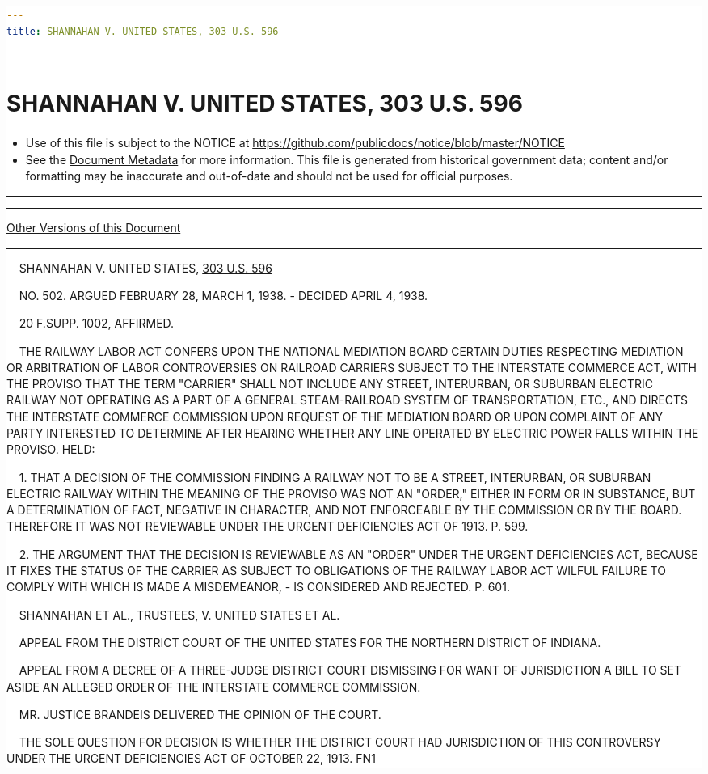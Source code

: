 ```yaml
---
title: SHANNAHAN V. UNITED STATES, 303 U.S. 596
---
```


# SHANNAHAN V. UNITED STATES, 303 U.S. 596

* Use of this file is subject to the NOTICE at https://github.com/publicdocs/notice/blob/master/NOTICE
* See the [Document Metadata](../../../index.md) for more information.
  This file is generated from historical government data; content and/or formatting may be inaccurate and out-of-date and should not be used for official purposes.

----------
----------

[Other Versions of this Document](https://publicdocs.github.io/go/links?ns=uslm-x&ref=%2Fus%2Fcourts%2Fscotus%2FusReporter%2F303%2F596)

----------

    SHANNAHAN V. UNITED STATES, [303 U.S. 596][/us/courts/scotus/usReporter/303/596]

    NO. 502.  ARGUED FEBRUARY 28, MARCH 1, 1938.  - DECIDED APRIL 4, 1938.

    20 F.SUPP.  1002, AFFIRMED.

    THE RAILWAY LABOR ACT CONFERS UPON THE NATIONAL MEDIATION BOARD CERTAIN DUTIES RESPECTING MEDIATION OR ARBITRATION OF LABOR CONTROVERSIES ON RAILROAD CARRIERS SUBJECT TO THE INTERSTATE COMMERCE ACT, WITH THE PROVISO THAT THE TERM "CARRIER" SHALL NOT INCLUDE ANY STREET, INTERURBAN, OR SUBURBAN ELECTRIC RAILWAY NOT OPERATING AS A PART OF A GENERAL STEAM-RAILROAD SYSTEM OF TRANSPORTATION, ETC., AND DIRECTS THE INTERSTATE COMMERCE COMMISSION UPON REQUEST OF THE MEDIATION BOARD OR UPON COMPLAINT OF ANY PARTY INTERESTED TO DETERMINE AFTER HEARING WHETHER ANY LINE OPERATED BY ELECTRIC POWER FALLS WITHIN THE PROVISO.  HELD:

    1.  THAT A DECISION OF THE COMMISSION FINDING A RAILWAY NOT TO BE A STREET, INTERURBAN, OR SUBURBAN ELECTRIC RAILWAY WITHIN THE MEANING OF THE PROVISO WAS NOT AN "ORDER," EITHER IN FORM OR IN SUBSTANCE, BUT A DETERMINATION OF FACT, NEGATIVE IN CHARACTER, AND NOT ENFORCEABLE BY THE COMMISSION OR BY THE BOARD.  THEREFORE IT WAS NOT REVIEWABLE UNDER THE URGENT DEFICIENCIES ACT OF 1913.  P. 599.

    2.  THE ARGUMENT THAT THE DECISION IS REVIEWABLE AS AN "ORDER" UNDER THE URGENT DEFICIENCIES ACT, BECAUSE IT FIXES THE STATUS OF THE CARRIER AS SUBJECT TO OBLIGATIONS OF THE RAILWAY LABOR ACT WILFUL FAILURE TO COMPLY WITH WHICH IS MADE A MISDEMEANOR,  - IS CONSIDERED AND REJECTED.  P. 601.

    SHANNAHAN ET AL., TRUSTEES, V. UNITED STATES ET AL.

    APPEAL FROM THE DISTRICT COURT OF THE UNITED STATES FOR THE NORTHERN DISTRICT OF INDIANA.

    APPEAL FROM A DECREE OF A THREE-JUDGE DISTRICT COURT DISMISSING FOR WANT OF JURISDICTION A BILL TO SET ASIDE AN ALLEGED ORDER OF THE INTERSTATE COMMERCE COMMISSION.

    MR. JUSTICE BRANDEIS DELIVERED THE OPINION OF THE COURT.

    THE SOLE QUESTION FOR DECISION IS WHETHER THE DISTRICT COURT HAD JURISDICTION OF THIS CONTROVERSY UNDER THE URGENT DEFICIENCIES ACT OF OCTOBER 22, 1913.  FN1


[/us/courts/scotus/usReporter/303/596]: https://publicdocs.github.io/go/links?ns=uslm-x&ref=%2Fus%2Fcourts%2Fscotus%2FusReporter%2F303%2F596
[/us/stat/48/1185]: https://publicdocs.github.io/go/links?ns=uslm&ref=%2Fus%2Fstat%2F48%2F1185
[/us/usc/t45/s151]: https://publicdocs.github.io/go/links?ns=uslm&ref=%2Fus%2Fusc%2Ft45%2Fs151
[/us/courts/scotus/usReporter/244/82]: https://publicdocs.github.io/go/links?ns=uslm-x&ref=%2Fus%2Fcourts%2Fscotus%2FusReporter%2F244%2F82
[/us/courts/scotus/usReporter/282/522]: https://publicdocs.github.io/go/links?ns=uslm-x&ref=%2Fus%2Fcourts%2Fscotus%2FusReporter%2F282%2F522
[/us/courts/scotus/usReporter/243/412]: https://publicdocs.github.io/go/links?ns=uslm-x&ref=%2Fus%2Fcourts%2Fscotus%2FusReporter%2F243%2F412
[/us/courts/scotus/usReporter/273/299]: https://publicdocs.github.io/go/links?ns=uslm-x&ref=%2Fus%2Fcourts%2Fscotus%2FusReporter%2F273%2F299
[/us/courts/scotus/usReporter/273/299]: https://publicdocs.github.io/go/links?ns=uslm-x&ref=%2Fus%2Fcourts%2Fscotus%2FusReporter%2F273%2F299
[/us/courts/scotus/usReporter/277/172]: https://publicdocs.github.io/go/links?ns=uslm-x&ref=%2Fus%2Fcourts%2Fscotus%2FusReporter%2F277%2F172
[/us/courts/scotus/usReporter/282/522]: https://publicdocs.github.io/go/links?ns=uslm-x&ref=%2Fus%2Fcourts%2Fscotus%2FusReporter%2F282%2F522
[/us/stat/37/560]: https://publicdocs.github.io/go/links?ns=uslm&ref=%2Fus%2Fstat%2F37%2F560
[/us/courts/scotus/usReporter/280/469]: https://publicdocs.github.io/go/links?ns=uslm-x&ref=%2Fus%2Fcourts%2Fscotus%2FusReporter%2F280%2F469
[/us/stat/38/208]: https://publicdocs.github.io/go/links?ns=uslm&ref=%2Fus%2Fstat%2F38%2F208
[/us/courts/scotus/usReporter/225/282]: https://publicdocs.github.io/go/links?ns=uslm-x&ref=%2Fus%2Fcourts%2Fscotus%2FusReporter%2F225%2F282
[/us/courts/scotus/usReporter/225/302]: https://publicdocs.github.io/go/links?ns=uslm-x&ref=%2Fus%2Fcourts%2Fscotus%2FusReporter%2F225%2F302
[/us/courts/scotus/usReporter/243/412]: https://publicdocs.github.io/go/links?ns=uslm-x&ref=%2Fus%2Fcourts%2Fscotus%2FusReporter%2F243%2F412
[/us/courts/scotus/usReporter/246/457]: https://publicdocs.github.io/go/links?ns=uslm-x&ref=%2Fus%2Fcourts%2Fscotus%2FusReporter%2F246%2F457
[/us/courts/scotus/usReporter/279/768]: https://publicdocs.github.io/go/links?ns=uslm-x&ref=%2Fus%2Fcourts%2Fscotus%2FusReporter%2F279%2F768
[/us/courts/scotus/usReporter/280/469]: https://publicdocs.github.io/go/links?ns=uslm-x&ref=%2Fus%2Fcourts%2Fscotus%2FusReporter%2F280%2F469
[/us/courts/scotus/usReporter/283/235]: https://publicdocs.github.io/go/links?ns=uslm-x&ref=%2Fus%2Fcourts%2Fscotus%2FusReporter%2F283%2F235
[/us/courts/scotus/usReporter/298/435]: https://publicdocs.github.io/go/links?ns=uslm-x&ref=%2Fus%2Fcourts%2Fscotus%2FusReporter%2F298%2F435
[/us/usc/t45/s152]: https://publicdocs.github.io/go/links?ns=uslm&ref=%2Fus%2Fusc%2Ft45%2Fs152